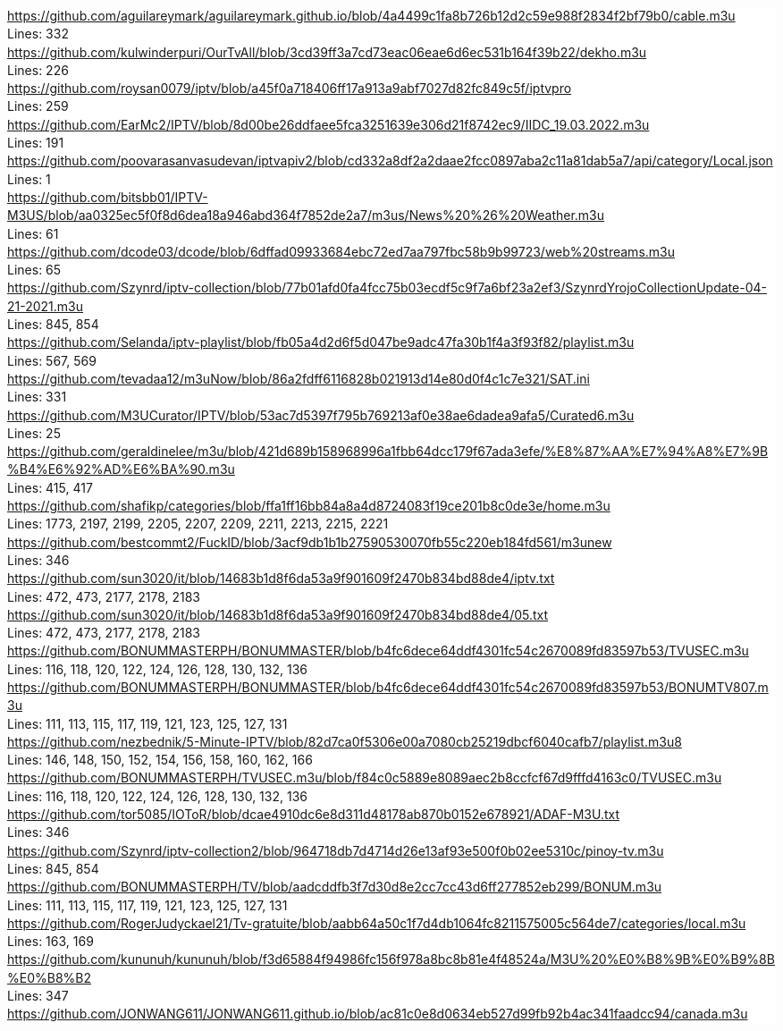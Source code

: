 https://github.com/aguilareymark/aguilareymark.github.io/blob/4a4499c1fa8b726b12d2c59e988f2834f2bf79b0/cable.m3u  
Lines: 332  
https://github.com/kulwinderpuri/OurTvAll/blob/3cd39ff3a7cd73eac06eae6d6ec531b164f39b22/dekho.m3u  
Lines: 226  
https://github.com/roysan0079/iptv/blob/a45f0a718406ff17a913a9abf7027d82fc849c5f/iptvpro  
Lines: 259  
https://github.com/EarMc2/IPTV/blob/8d00be26ddfaee5fca3251639e306d21f8742ec9/IIDC_19.03.2022.m3u  
Lines: 191  
https://github.com/poovarasanvasudevan/iptvapiv2/blob/cd332a8df2a2daae2fcc0897aba2c11a81dab5a7/api/category/Local.json  
Lines: 1  
https://github.com/bitsbb01/IPTV-M3US/blob/aa0325ec5f0f8d6dea18a946abd364f7852de2a7/m3us/News%20%26%20Weather.m3u  
Lines: 61  
https://github.com/dcode03/dcode/blob/6dffad09933684ebc72ed7aa797fbc58b9b99723/web%20streams.m3u  
Lines: 65  
https://github.com/Szynrd/iptv-collection/blob/77b01afd0fa4fcc75b03ecdf5c9f7a6bf23a2ef3/SzynrdYrojoCollectionUpdate-04-21-2021.m3u  
Lines: 845, 854  
https://github.com/Selanda/iptv-playlist/blob/fb05a4d2d6f5d047be9adc47fa30b1f4a3f93f82/playlist.m3u  
Lines: 567, 569  
https://github.com/tevadaa12/m3uNow/blob/86a2fdff6116828b021913d14e80d0f4c1c7e321/SAT.ini  
Lines: 331  
https://github.com/M3UCurator/IPTV/blob/53ac7d5397f795b769213af0e38ae6dadea9afa5/Curated6.m3u  
Lines: 25  
https://github.com/geraldinelee/m3u/blob/421d689b158968996a1fbb64dcc179f67ada3efe/%E8%87%AA%E7%94%A8%E7%9B%B4%E6%92%AD%E6%BA%90.m3u  
Lines: 415, 417  
https://github.com/shafikp/categories/blob/ffa1ff16bb84a8a4d8724083f19ce201b8c0de3e/home.m3u  
Lines: 1773, 2197, 2199, 2205, 2207, 2209, 2211, 2213, 2215, 2221  
https://github.com/bestcommt2/FuckID/blob/3acf9db1b1b27590530070fb55c220eb184fd561/m3unew  
Lines: 346  
https://github.com/sun3020/it/blob/14683b1d8f6da53a9f901609f2470b834bd88de4/iptv.txt  
Lines: 472, 473, 2177, 2178, 2183  
https://github.com/sun3020/it/blob/14683b1d8f6da53a9f901609f2470b834bd88de4/05.txt  
Lines: 472, 473, 2177, 2178, 2183  
https://github.com/BONUMMASTERPH/BONUMMASTER/blob/b4fc6dece64ddf4301fc54c2670089fd83597b53/TVUSEC.m3u  
Lines: 116, 118, 120, 122, 124, 126, 128, 130, 132, 136  
https://github.com/BONUMMASTERPH/BONUMMASTER/blob/b4fc6dece64ddf4301fc54c2670089fd83597b53/BONUMTV807.m3u  
Lines: 111, 113, 115, 117, 119, 121, 123, 125, 127, 131  
https://github.com/nezbednik/5-Minute-IPTV/blob/82d7ca0f5306e00a7080cb25219dbcf6040cafb7/playlist.m3u8  
Lines: 146, 148, 150, 152, 154, 156, 158, 160, 162, 166  
https://github.com/BONUMMASTERPH/TVUSEC.m3u/blob/f84c0c5889e8089aec2b8ccfcf67d9fffd4163c0/TVUSEC.m3u  
Lines: 116, 118, 120, 122, 124, 126, 128, 130, 132, 136  
https://github.com/tor5085/IOToR/blob/dcae4910dc6e8d311d48178ab870b0152e678921/ADAF-M3U.txt  
Lines: 346  
https://github.com/Szynrd/iptv-collection2/blob/964718db7d4714d26e13af93e500f0b02ee5310c/pinoy-tv.m3u  
Lines: 845, 854  
https://github.com/BONUMMASTERPH/TV/blob/aadcddfb3f7d30d8e2cc7cc43d6ff277852eb299/BONUM.m3u  
Lines: 111, 113, 115, 117, 119, 121, 123, 125, 127, 131  
https://github.com/RogerJudyckael21/Tv-gratuite/blob/aabb64a50c1f7d4db1064fc8211575005c564de7/categories/local.m3u  
Lines: 163, 169  
https://github.com/kununuh/kununuh/blob/f3d65884f94986fc156f978a8bc8b81e4f48524a/M3U%20%E0%B8%9B%E0%B9%8B%E0%B8%B2  
Lines: 347  
https://github.com/JONWANG611/JONWANG611.github.io/blob/ac81c0e8d0634eb527d99fb92b4ac341faadcc94/canada.m3u  